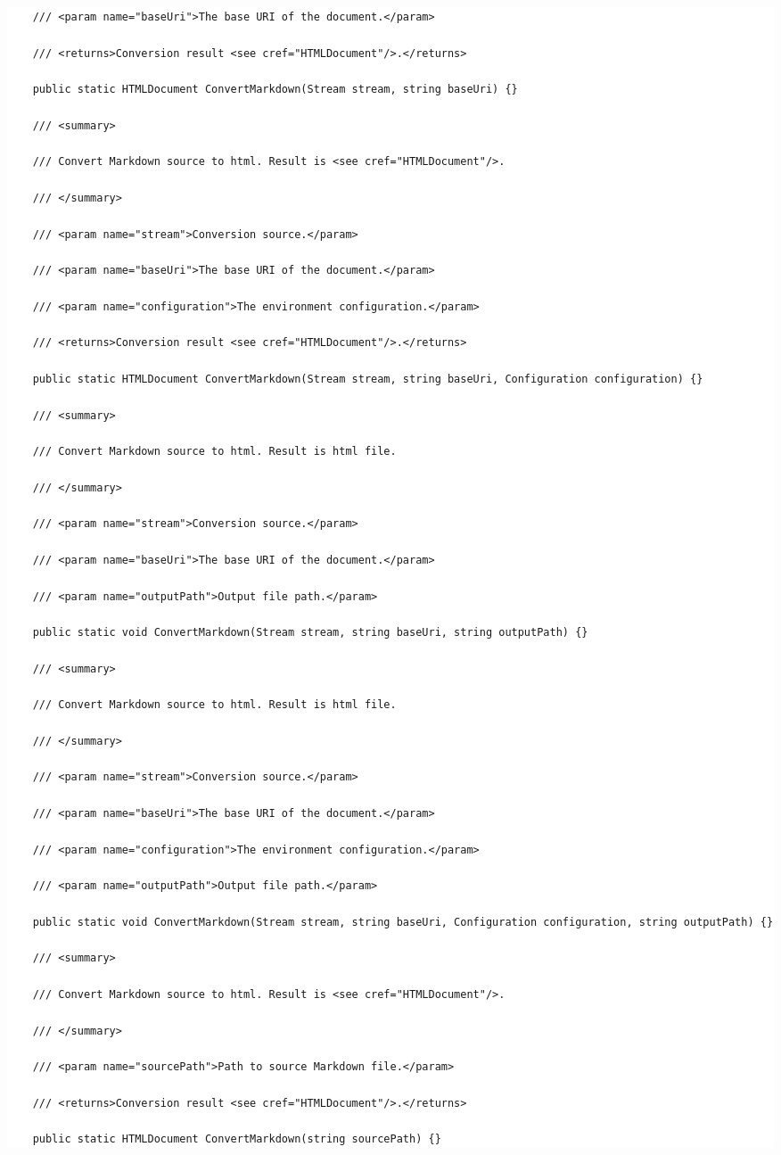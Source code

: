         /// <param name="baseUri">The base URI of the document.</param>

        /// <returns>Conversion result <see cref="HTMLDocument"/>.</returns>

        public static HTMLDocument ConvertMarkdown(Stream stream, string baseUri) {}

        /// <summary>

        /// Convert Markdown source to html. Result is <see cref="HTMLDocument"/>.

        /// </summary>

        /// <param name="stream">Conversion source.</param>

        /// <param name="baseUri">The base URI of the document.</param>

        /// <param name="configuration">The environment configuration.</param>

        /// <returns>Conversion result <see cref="HTMLDocument"/>.</returns>

        public static HTMLDocument ConvertMarkdown(Stream stream, string baseUri, Configuration configuration) {}

        /// <summary>

        /// Convert Markdown source to html. Result is html file.

        /// </summary>

        /// <param name="stream">Conversion source.</param>

        /// <param name="baseUri">The base URI of the document.</param>

        /// <param name="outputPath">Output file path.</param>

        public static void ConvertMarkdown(Stream stream, string baseUri, string outputPath) {}

        /// <summary>

        /// Convert Markdown source to html. Result is html file.

        /// </summary>

        /// <param name="stream">Conversion source.</param>

        /// <param name="baseUri">The base URI of the document.</param>

        /// <param name="configuration">The environment configuration.</param>

        /// <param name="outputPath">Output file path.</param>

        public static void ConvertMarkdown(Stream stream, string baseUri, Configuration configuration, string outputPath) {}

        /// <summary>

        /// Convert Markdown source to html. Result is <see cref="HTMLDocument"/>.

        /// </summary>

        /// <param name="sourcePath">Path to source Markdown file.</param>

        /// <returns>Conversion result <see cref="HTMLDocument"/>.</returns>

        public static HTMLDocument ConvertMarkdown(string sourcePath) {}
